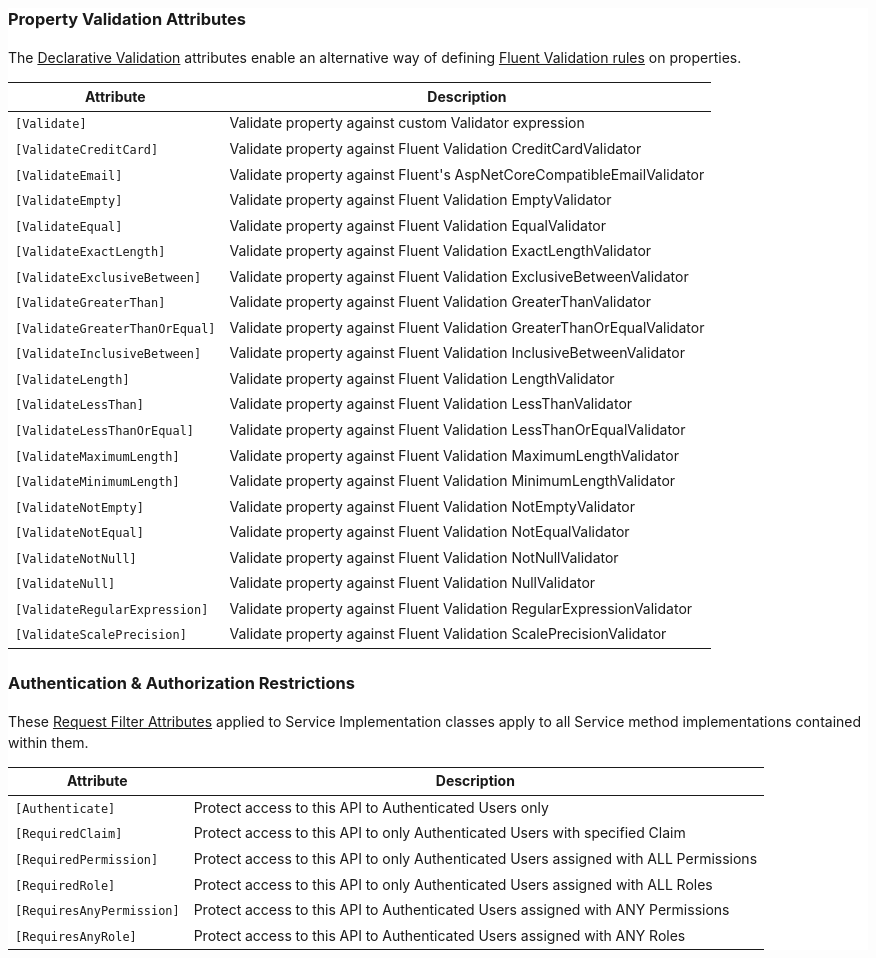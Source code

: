### Property Validation Attributes

The [Declarative Validation](/declarative-validation#type-validators) attributes enable
an alternative way of defining [Fluent Validation rules](/validation) on properties.

| Attribute                      | Description                                                             |
|--------------------------------|-------------------------------------------------------------------------|
| `[Validate]`                   | Validate property against custom Validator expression                   |
| `[ValidateCreditCard]`         | Validate property against Fluent Validation CreditCardValidator         |
| `[ValidateEmail]`              | Validate property against Fluent's AspNetCoreCompatibleEmailValidator   |
| `[ValidateEmpty]`              | Validate property against Fluent Validation EmptyValidator              |
| `[ValidateEqual]`              | Validate property against Fluent Validation EqualValidator              |
| `[ValidateExactLength]`        | Validate property against Fluent Validation ExactLengthValidator        |
| `[ValidateExclusiveBetween]`   | Validate property against Fluent Validation ExclusiveBetweenValidator   |
| `[ValidateGreaterThan]`        | Validate property against Fluent Validation GreaterThanValidator        |
| `[ValidateGreaterThanOrEqual]` | Validate property against Fluent Validation GreaterThanOrEqualValidator |
| `[ValidateInclusiveBetween]`   | Validate property against Fluent Validation InclusiveBetweenValidator   |
| `[ValidateLength]`             | Validate property against Fluent Validation LengthValidator             |
| `[ValidateLessThan]`           | Validate property against Fluent Validation LessThanValidator           |
| `[ValidateLessThanOrEqual]`    | Validate property against Fluent Validation LessThanOrEqualValidator    |
| `[ValidateMaximumLength]`      | Validate property against Fluent Validation MaximumLengthValidator      |
| `[ValidateMinimumLength]`      | Validate property against Fluent Validation MinimumLengthValidator      |
| `[ValidateNotEmpty]`           | Validate property against Fluent Validation NotEmptyValidator           |
| `[ValidateNotEqual]`           | Validate property against Fluent Validation NotEqualValidator           |
| `[ValidateNotNull]`            | Validate property against Fluent Validation NotNullValidator            |
| `[ValidateNull]`               | Validate property against Fluent Validation NullValidator               |
| `[ValidateRegularExpression]`  | Validate property against Fluent Validation RegularExpressionValidator  |
| `[ValidateScalePrecision]`     | Validate property against Fluent Validation ScalePrecisionValidator     |

### Authentication & Authorization Restrictions

These [Request Filter Attributes](/filter-attributes) applied to Service Implementation classes
apply to all Service method implementations contained within them.

| Attribute                 | Description                                                                          |
|---------------------------|--------------------------------------------------------------------------------------|
| `[Authenticate]`          | Protect access to this API to Authenticated Users only                               |
| `[RequiredClaim]`         | Protect access to this API to only Authenticated Users with specified Claim          |
| `[RequiredPermission]`    | Protect access to this API to only Authenticated Users assigned with ALL Permissions |
| `[RequiredRole]`          | Protect access to this API to only Authenticated Users assigned with ALL Roles       |
| `[RequiresAnyPermission]` | Protect access to this API to Authenticated Users assigned with ANY Permissions      |
| `[RequiresAnyRole]`       | Protect access to this API to Authenticated Users assigned with ANY Roles            |
